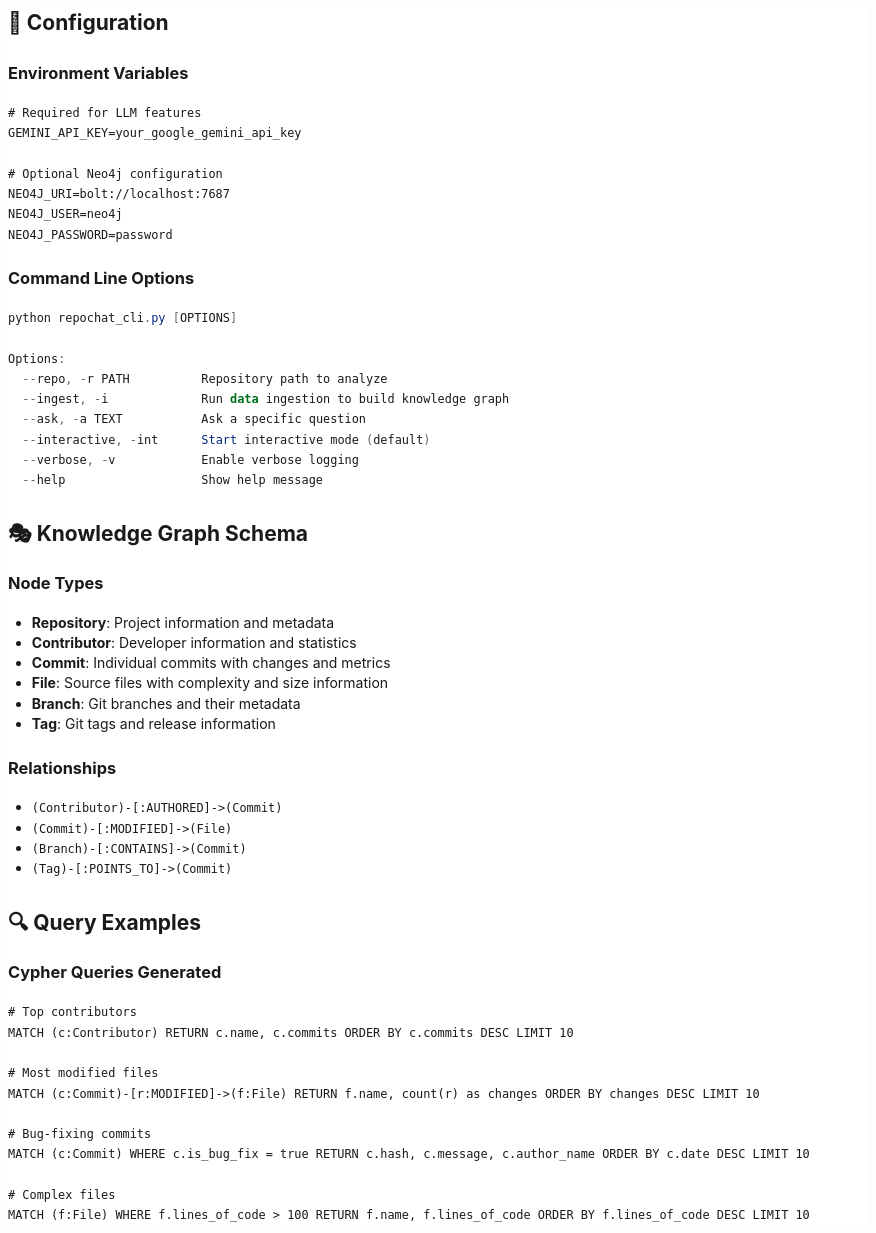 ## 🔧 Configuration

### Environment Variables
```env
# Required for LLM features
GEMINI_API_KEY=your_google_gemini_api_key

# Optional Neo4j configuration
NEO4J_URI=bolt://localhost:7687
NEO4J_USER=neo4j
NEO4J_PASSWORD=password
```

### Command Line Options
```powershell
python repochat_cli.py [OPTIONS]

Options:
  --repo, -r PATH          Repository path to analyze
  --ingest, -i             Run data ingestion to build knowledge graph
  --ask, -a TEXT           Ask a specific question
  --interactive, -int      Start interactive mode (default)
  --verbose, -v            Enable verbose logging
  --help                   Show help message
```

## 🎭 Knowledge Graph Schema

### Node Types
- **Repository**: Project information and metadata
- **Contributor**: Developer information and statistics  
- **Commit**: Individual commits with changes and metrics
- **File**: Source files with complexity and size information
- **Branch**: Git branches and their metadata
- **Tag**: Git tags and release information

### Relationships
- `(Contributor)-[:AUTHORED]->(Commit)`
- `(Commit)-[:MODIFIED]->(File)`
- `(Branch)-[:CONTAINS]->(Commit)`
- `(Tag)-[:POINTS_TO]->(Commit)`

## 🔍 Query Examples

### Cypher Queries Generated
```cypher
# Top contributors
MATCH (c:Contributor) RETURN c.name, c.commits ORDER BY c.commits DESC LIMIT 10

# Most modified files
MATCH (c:Commit)-[r:MODIFIED]->(f:File) RETURN f.name, count(r) as changes ORDER BY changes DESC LIMIT 10

# Bug-fixing commits
MATCH (c:Commit) WHERE c.is_bug_fix = true RETURN c.hash, c.message, c.author_name ORDER BY c.date DESC LIMIT 10

# Complex files
MATCH (f:File) WHERE f.lines_of_code > 100 RETURN f.name, f.lines_of_code ORDER BY f.lines_of_code DESC LIMIT 10
```
